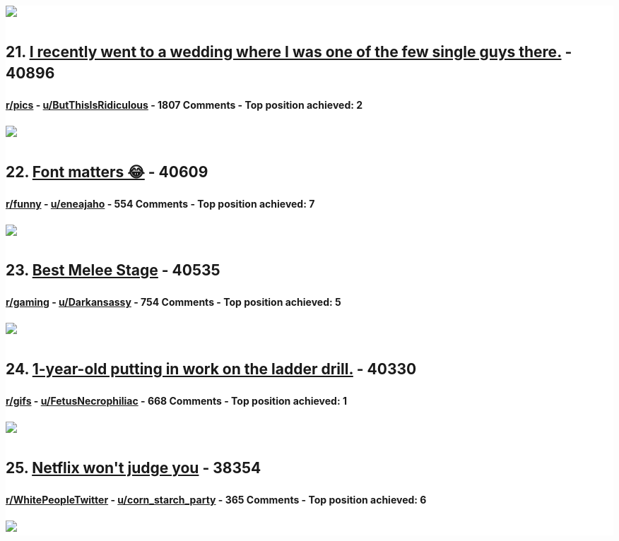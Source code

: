 <a href="https://i.redd.it/fezjpmihp3g11.jpg"><img src="https://b.thumbs.redditmedia.com/Bt9eohSlLmYIHSLWr3HZw2_glXVvnQwGkz4jNAvmTTo.jpg"></img></a>

## 21. [I recently went to a wedding where I was one of the few single guys there.](http://reddit.com/r/pics/comments/97dhwi/i_recently_went_to_a_wedding_where_i_was_one_of/) - 40896
#### [r/pics](http://reddit.com/r/pics) - [u/ButThisIsRidiculous](http://reddit.com/u/ButThisIsRidiculous) - 1807 Comments - Top position achieved: 2

<a href="https://i.redd.it/tw65xdtic5g11.jpg"><img src="https://b.thumbs.redditmedia.com/-nqgXqtfTwS58dAzsV75vCHZwGxhDlN06Ge-3HCjJYg.jpg"></img></a>

## 22. [Font matters 😂](http://reddit.com/r/funny/comments/977s8h/font_matters/) - 40609
#### [r/funny](http://reddit.com/r/funny) - [u/eneajaho](http://reddit.com/u/eneajaho) - 554 Comments - Top position achieved: 7

<a href="https://i.redd.it/38jjcgaqu1g11.jpg"><img src="https://b.thumbs.redditmedia.com/Z5D49iFD8dElzJF4GfBMSqcH-l55Ows1wJ17lHJT0mc.jpg"></img></a>

## 23. [Best Melee Stage](http://reddit.com/r/gaming/comments/97a02m/best_melee_stage/) - 40535
#### [r/gaming](http://reddit.com/r/gaming) - [u/Darkansassy](http://reddit.com/u/Darkansassy) - 754 Comments - Top position achieved: 5

<a href="https://i.redd.it/wig7xyv893g11.jpg"><img src="https://b.thumbs.redditmedia.com/ZRfaO-jTAFyCycJGn3cyAmIrFecMihh1AF9BV1VRUwM.jpg"></img></a>

## 24. [1-year-old putting in work on the ladder drill.](http://reddit.com/r/gifs/comments/97dl2y/1yearold_putting_in_work_on_the_ladder_drill/) - 40330
#### [r/gifs](http://reddit.com/r/gifs) - [u/FetusNecrophiliac](http://reddit.com/u/FetusNecrophiliac) - 668 Comments - Top position achieved: 1

<a href="https://i.imgur.com/vuqKyZB.gifv"><img src="https://b.thumbs.redditmedia.com/p4BVnpxoLyn3-eTxAwQ6SZrX6M-_tSgybIY9tLGLRuM.jpg"></img></a>

## 25. [Netflix won't judge you](http://reddit.com/r/WhitePeopleTwitter/comments/97b4hy/netflix_wont_judge_you/) - 38354
#### [r/WhitePeopleTwitter](http://reddit.com/r/WhitePeopleTwitter) - [u/corn_starch_party](http://reddit.com/u/corn_starch_party) - 365 Comments - Top position achieved: 6

<a href="https://i.imgur.com/T6GSAnw.png"><img src="https://b.thumbs.redditmedia.com/3p96oDS3rQB9tDgXPJNiSd98lIh3tfmCcM1IkRDhHqc.jpg"></img></a>
